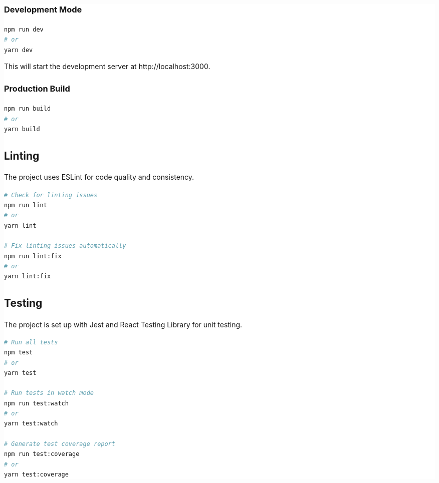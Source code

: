 ### Development Mode

```bash
npm run dev
# or
yarn dev
```

This will start the development server at http://localhost:3000.

### Production Build

```bash
npm run build
# or
yarn build
```

## Linting

The project uses ESLint for code quality and consistency.

```bash
# Check for linting issues
npm run lint
# or
yarn lint

# Fix linting issues automatically
npm run lint:fix
# or
yarn lint:fix
```

## Testing

The project is set up with Jest and React Testing Library for unit testing.

```bash
# Run all tests
npm test
# or
yarn test

# Run tests in watch mode
npm run test:watch
# or
yarn test:watch

# Generate test coverage report
npm run test:coverage
# or
yarn test:coverage
```
